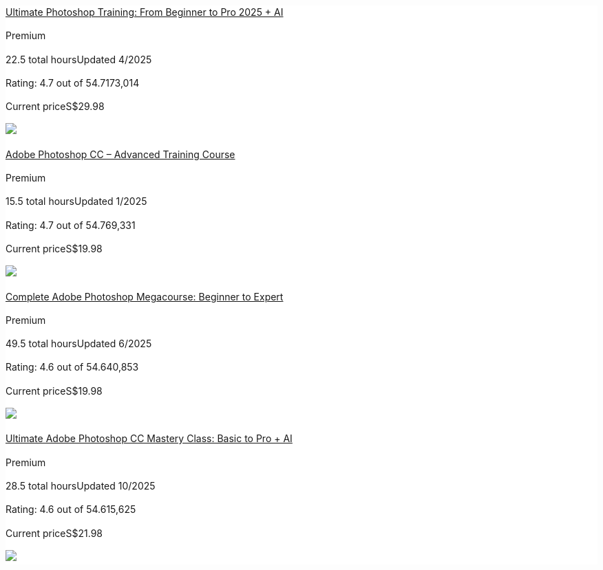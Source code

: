 [](/course/adobe-photoshop-course/)

[Ultimate Photoshop Training: From Beginner to Pro 2025 + AI](/course/ultimate-photoshop-training-from-beginner-to-pro/)

Premium

22.5 total hoursUpdated 4/2025

Rating: 4.7 out of 54.7173,014

Current priceS$29.98

![](https://img-c.udemycdn.com/course/50x50/1046722_cbd7_6.jpg)

[](/course/ultimate-photoshop-training-from-beginner-to-pro/)

[Adobe Photoshop CC – Advanced Training Course](/course/adobe-photoshop-cc-advanced-training-course-tutorial/)

Premium

15.5 total hoursUpdated 1/2025

Rating: 4.7 out of 54.769,331

Current priceS$19.98

![](https://img-c.udemycdn.com/course/50x50/1835828_92e5_2.jpg)

[](/course/adobe-photoshop-cc-advanced-training-course-tutorial/)

[Complete Adobe Photoshop Megacourse: Beginner to Expert](/course/complete-adobe-photoshop-megacourse-beginner-to-expert/)

Premium

49.5 total hoursUpdated 6/2025

Rating: 4.6 out of 54.640,853

Current priceS$19.98

![](https://img-c.udemycdn.com/course/50x50/4299705_ea18_7.jpg)

[](/course/complete-adobe-photoshop-megacourse-beginner-to-expert/)

[Ultimate Adobe Photoshop CC Mastery Class: Basic to Pro + AI](/course/the-ultimate-adobe-photoshop-fundamental-course/)

Premium

28.5 total hoursUpdated 10/2025

Rating: 4.6 out of 54.615,625

Current priceS$21.98

![](https://img-c.udemycdn.com/course/50x50/5911446_7a78_8.jpg)

[](/course/the-ultimate-adobe-photoshop-fundamental-course/)

